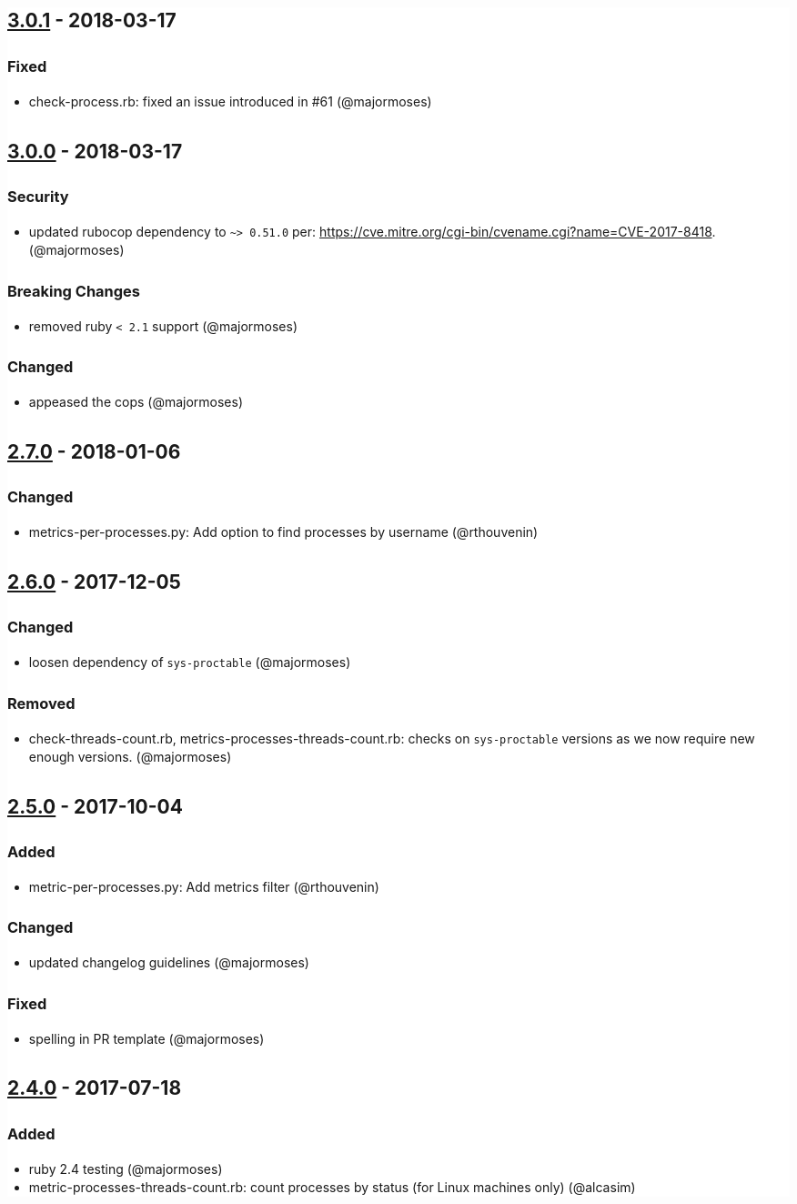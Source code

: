 ## [3.0.1] - 2018-03-17
### Fixed
- check-process.rb: fixed an issue introduced in #61 (@majormoses)

## [3.0.0] - 2018-03-17
### Security
- updated rubocop dependency to `~> 0.51.0` per: https://cve.mitre.org/cgi-bin/cvename.cgi?name=CVE-2017-8418. (@majormoses)

### Breaking Changes
- removed ruby `< 2.1` support (@majormoses)

### Changed
- appeased the cops (@majormoses)

## [2.7.0] - 2018-01-06
### Changed
- metrics-per-processes.py: Add option to find processes by username (@rthouvenin)

## [2.6.0] - 2017-12-05
### Changed
- loosen dependency of `sys-proctable` (@majormoses)

### Removed
- check-threads-count.rb, metrics-processes-threads-count.rb: checks on `sys-proctable` versions as we now require new enough versions. (@majormoses)

## [2.5.0] - 2017-10-04
### Added
- metric-per-processes.py: Add metrics filter (@rthouvenin)

### Changed
- updated changelog guidelines (@majormoses)

### Fixed
- spelling in PR template (@majormoses)

## [2.4.0] - 2017-07-18
### Added
- ruby 2.4 testing (@majormoses)
- metric-processes-threads-count.rb: count processes by status (for Linux machines only) (@alcasim)


[Unreleased]: https://github.com/sensu-plugins/sensu-plugins-process-checks/compare/4.0.1...HEAD
[4.0.1]: https://github.com/sensu-plugins/sensu-plugins-process-checks/compare/4.0.0...4.0.1
[4.0.0]: https://github.com/sensu-plugins/sensu-plugins-process-checks/compare/3.2.0...4.0.0
[3.2.0]: https://github.com/sensu-plugins/sensu-plugins-process-checks/compare/3.1.0...3.2.0
[3.1.0]: https://github.com/sensu-plugins/sensu-plugins-process-checks/compare/3.0.2...3.1.0
[3.0.2]: https://github.com/sensu-plugins/sensu-plugins-process-checks/compare/3.0.1...3.0.2
[3.0.1]: https://github.com/sensu-plugins/sensu-plugins-process-checks/compare/3.0.0...3.0.1
[3.0.0]: https://github.com/sensu-plugins/sensu-plugins-process-checks/compare/2.7.0...3.0.0
[2.7.0]: https://github.com/sensu-plugins/sensu-plugins-process-checks/compare/2.6.0...2.7.0
[2.6.0]: https://github.com/sensu-plugins/sensu-plugins-process-checks/compare/2.5.0...2.6.0
[2.5.0]: https://github.com/sensu-plugins/sensu-plugins-process-checks/compare/2.4.0...2.5.0
[2.4.0]: https://github.com/sensu-plugins/sensu-plugins-process-checks/compare/2.3.0...2.4.0
[2.3.0]: https://github.com/sensu-plugins/sensu-plugins-process-checks/compare/2.2.0...2.3.0
[2.2.0]: https://github.com/sensu-plugins/sensu-plugins-process-checks/compare/2.1.0...2.2.0
[2.1.0]: https://github.com/sensu-plugins/sensu-plugins-process-checks/compare/2.0.0...2.1.0
[2.0.0]: https://github.com/sensu-plugins/sensu-plugins-process-checks/compare/1.0.0...2.0.0
[1.0.0]: https://github.com/sensu-plugins/sensu-plugins-process-checks/compare/0.0.6...1.0.0
[0.0.6]: https://github.com/sensu-plugins/sensu-plugins-process-checks/compare/0.0.5...0.0.6
[0.0.5]: https://github.com/sensu-plugins/sensu-plugins-process-checks/compare/0.0.4...0.0.5
[0.0.4]: https://github.com/sensu-plugins/sensu-plugins-process-checks/compare/0.0.3...0.0.4
[0.0.3]: https://github.com/sensu-plugins/sensu-plugins-process-checks/compare/0.0.2...0.0.3
[0.0.2]: https://github.com/sensu-plugins/sensu-plugins-process-checks/compare/0.0.1...0.0.2
[0.0.1]: https://github.com/sensu-plugins/sensu-plugins-process-checks/compare/4fd88a85f31d52c0f7145807365c911ea7f935c1...0.0.1
